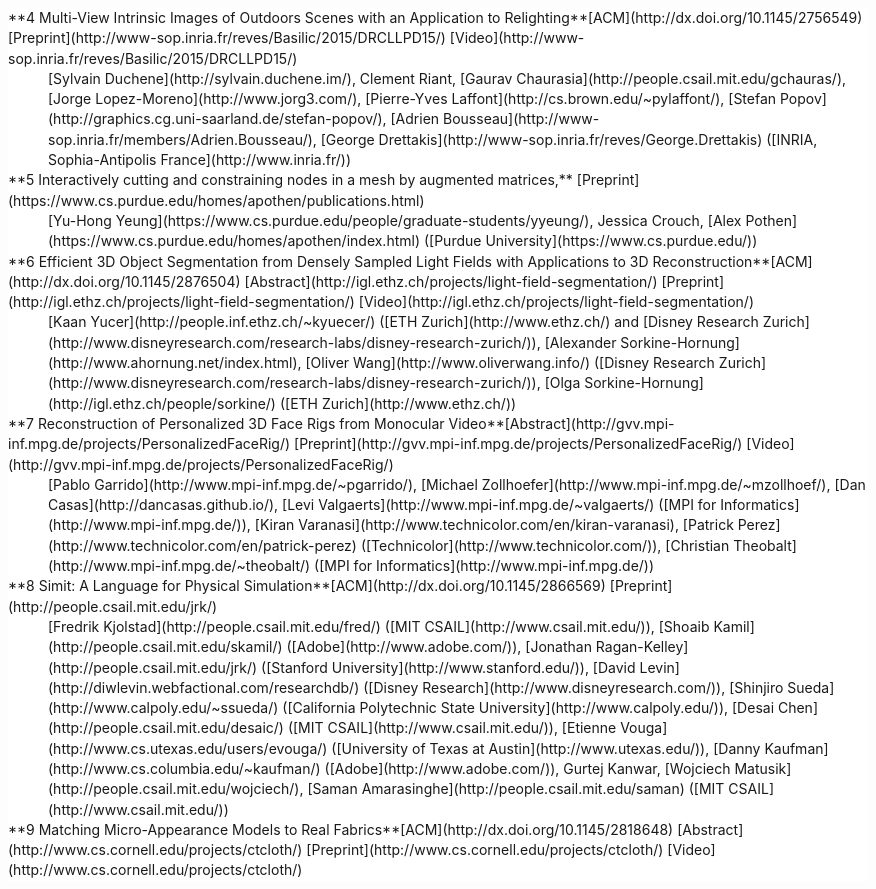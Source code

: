 <dt>**4 Multi-View Intrinsic Images of Outdoors Scenes with an Application to Relighting**[ACM](http://dx.doi.org/10.1145/2756549) [Preprint](http://www-sop.inria.fr/reves/Basilic/2015/DRCLLPD15/) [Video](http://www-sop.inria.fr/reves/Basilic/2015/DRCLLPD15/)</dt>

<dd>[Sylvain Duchene](http://sylvain.duchene.im/), Clement Riant, [Gaurav Chaurasia](http://people.csail.mit.edu/gchauras/), [Jorge Lopez-Moreno](http://www.jorg3.com/), [Pierre-Yves Laffont](http://cs.brown.edu/~pylaffont/), [Stefan Popov](http://graphics.cg.uni-saarland.de/stefan-popov/), [Adrien Bousseau](http://www-sop.inria.fr/members/Adrien.Bousseau/), [George Drettakis](http://www-sop.inria.fr/reves/George.Drettakis) ([INRIA, Sophia-Antipolis France](http://www.inria.fr/))</dd>

<dt>**5 Interactively cutting and constraining nodes in a mesh by augmented matrices,** [Preprint](https://www.cs.purdue.edu/homes/apothen/publications.html)</dt>

<dd>[Yu-Hong Yeung](https://www.cs.purdue.edu/people/graduate-students/yyeung/), Jessica Crouch, [Alex Pothen](https://www.cs.purdue.edu/homes/apothen/index.html) ([Purdue University](https://www.cs.purdue.edu/))</dd>

<dt>**6 Efficient 3D Object Segmentation from Densely Sampled Light Fields with Applications to 3D Reconstruction**[ACM](http://dx.doi.org/10.1145/2876504) [Abstract](http://igl.ethz.ch/projects/light-field-segmentation/) [Preprint](http://igl.ethz.ch/projects/light-field-segmentation/) [Video](http://igl.ethz.ch/projects/light-field-segmentation/)</dt>

<dd>[Kaan Yucer](http://people.inf.ethz.ch/~kyuecer/) ([ETH Zurich](http://www.ethz.ch/) and [Disney Research Zurich](http://www.disneyresearch.com/research-labs/disney-research-zurich/)), [Alexander Sorkine-Hornung](http://www.ahornung.net/index.html), [Oliver Wang](http://www.oliverwang.info/) ([Disney Research Zurich](http://www.disneyresearch.com/research-labs/disney-research-zurich/)), [Olga Sorkine-Hornung](http://igl.ethz.ch/people/sorkine/) ([ETH Zurich](http://www.ethz.ch/))</dd>

<dt>**7 Reconstruction of Personalized 3D Face Rigs from Monocular Video**[Abstract](http://gvv.mpi-inf.mpg.de/projects/PersonalizedFaceRig/) [Preprint](http://gvv.mpi-inf.mpg.de/projects/PersonalizedFaceRig/) [Video](http://gvv.mpi-inf.mpg.de/projects/PersonalizedFaceRig/)</dt>

<dd>[Pablo Garrido](http://www.mpi-inf.mpg.de/~pgarrido/), [Michael Zollhoefer](http://www.mpi-inf.mpg.de/~mzollhoef/), [Dan Casas](http://dancasas.github.io/), [Levi Valgaerts](http://www.mpi-inf.mpg.de/~valgaerts/) ([MPI for Informatics](http://www.mpi-inf.mpg.de/)), [Kiran Varanasi](http://www.technicolor.com/en/kiran-varanasi), [Patrick Perez](http://www.technicolor.com/en/patrick-perez) ([Technicolor](http://www.technicolor.com/)), [Christian Theobalt](http://www.mpi-inf.mpg.de/~theobalt/) ([MPI for Informatics](http://www.mpi-inf.mpg.de/))</dd>

<dt>**8 Simit: A Language for Physical Simulation**[ACM](http://dx.doi.org/10.1145/2866569) [Preprint](http://people.csail.mit.edu/jrk/)</dt>

<dd>[Fredrik Kjolstad](http://people.csail.mit.edu/fred/) ([MIT CSAIL](http://www.csail.mit.edu/)), [Shoaib Kamil](http://people.csail.mit.edu/skamil/) ([Adobe](http://www.adobe.com/)), [Jonathan Ragan-Kelley](http://people.csail.mit.edu/jrk/) ([Stanford University](http://www.stanford.edu/)), [David Levin](http://diwlevin.webfactional.com/researchdb/) ([Disney Research](http://www.disneyresearch.com/)), [Shinjiro Sueda](http://www.calpoly.edu/~ssueda/) ([California Polytechnic State University](http://www.calpoly.edu/)), [Desai Chen](http://people.csail.mit.edu/desaic/) ([MIT CSAIL](http://www.csail.mit.edu/)), [Etienne Vouga](http://www.cs.utexas.edu/users/evouga/) ([University of Texas at Austin](http://www.utexas.edu/)), [Danny Kaufman](http://www.cs.columbia.edu/~kaufman/) ([Adobe](http://www.adobe.com/)), Gurtej Kanwar, [Wojciech Matusik](http://people.csail.mit.edu/wojciech/), [Saman Amarasinghe](http://people.csail.mit.edu/saman) ([MIT CSAIL](http://www.csail.mit.edu/))</dd>

<dt>**9 Matching Micro-Appearance Models to Real Fabrics**[ACM](http://dx.doi.org/10.1145/2818648) [Abstract](http://www.cs.cornell.edu/projects/ctcloth/) [Preprint](http://www.cs.cornell.edu/projects/ctcloth/) [Video](http://www.cs.cornell.edu/projects/ctcloth/)</dt>
